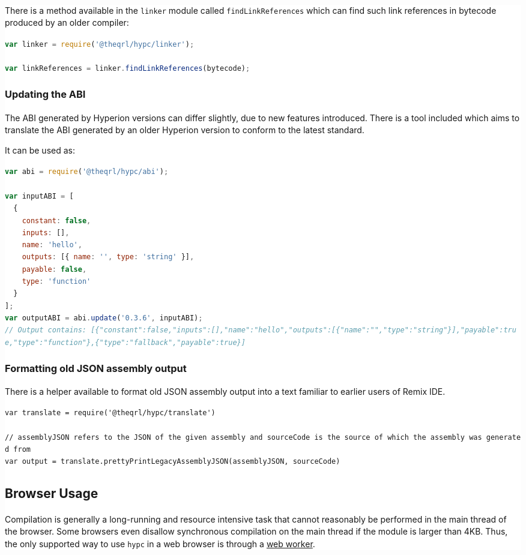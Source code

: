There is a method available in the `linker` module called `findLinkReferences` which can find such link references in bytecode produced by an older compiler:

```javascript
var linker = require('@theqrl/hypc/linker');

var linkReferences = linker.findLinkReferences(bytecode);
```

### Updating the ABI

The ABI generated by Hyperion versions can differ slightly, due to new features introduced. There is a tool included which aims to translate the ABI generated by an older Hyperion version to conform to the latest standard.

It can be used as:

```javascript
var abi = require('@theqrl/hypc/abi');

var inputABI = [
  {
    constant: false,
    inputs: [],
    name: 'hello',
    outputs: [{ name: '', type: 'string' }],
    payable: false,
    type: 'function'
  }
];
var outputABI = abi.update('0.3.6', inputABI);
// Output contains: [{"constant":false,"inputs":[],"name":"hello","outputs":[{"name":"","type":"string"}],"payable":true,"type":"function"},{"type":"fallback","payable":true}]
```

### Formatting old JSON assembly output

There is a helper available to format old JSON assembly output into a text familiar to earlier users of Remix IDE.

```
var translate = require('@theqrl/hypc/translate')

// assemblyJSON refers to the JSON of the given assembly and sourceCode is the source of which the assembly was generated from
var output = translate.prettyPrintLegacyAssemblyJSON(assemblyJSON, sourceCode)
```

## Browser Usage

Compilation is generally a long-running and resource intensive task that cannot reasonably be performed in the main thread of the browser.
Some browsers even disallow synchronous compilation on the main thread if the module is larger than 4KB.
Thus, the only supported way to use `hypc` in a web browser is through a [web worker](https://developer.mozilla.org/en-US/docs/Web/API/Web_Workers_API/Using_web_workers).
